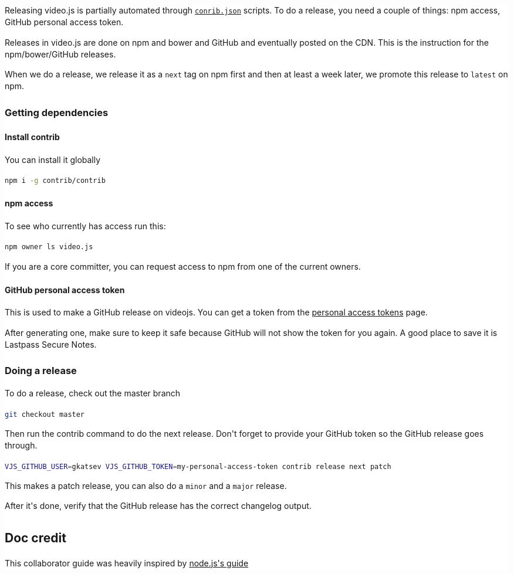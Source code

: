 Releasing video.js is partially automated through [`conrib.json`](/contrib.json) scripts. To do a release, you need a couple of things: npm access, GitHub personal access token.

Releases in video.js are done on npm and bower and GitHub and eventually posted on the CDN. This is the instruction for the npm/bower/GitHub releases.

When we do a release, we release it as a `next` tag on npm first and then at least a week later, we promote this release to `latest` on npm.

### Getting dependencies

#### Install contrib

You can install it globally

```sh
npm i -g contrib/contrib
```

#### npm access

To see who currently has access run this:

```sh
npm owner ls video.js
```

If you are a core committer, you can request access to npm from one of the current owners.

#### GitHub personal access token

This is used to make a GitHub release on videojs. You can get a token from the [personal access tokens](https://github.com/settings/tokens) page.

After generating one, make sure to keep it safe because GitHub will not show the token for you again. A good place to save it is Lastpass Secure Notes.

### Doing a release

To do a release, check out the master branch

```sh
git checkout master
```

Then run the contrib command to do the next release. Don't forget to provide your GitHub token so the GitHub release goes through.

```sh
VJS_GITHUB_USER=gkatsev VJS_GITHUB_TOKEN=my-personal-access-token contrib release next patch
```

This makes a patch release, you can also do a `minor` and a `major` release.

After it's done, verify that the GitHub release has the correct changelog output.

## Doc credit

This collaborator guide was heavily inspired by [node.js's guide](https://github.com/nodejs/node/blob/master/COLLABORATOR_GUIDE.md)

[issue template]: /.github/ISSUE_TEMPLATE.md

[pr template]: /.github/PULL_REQUEST_TEMPLATE.md

[conventions]: https://github.com/videojs/conventional-changelog-videojs/blob/master/convention.md

